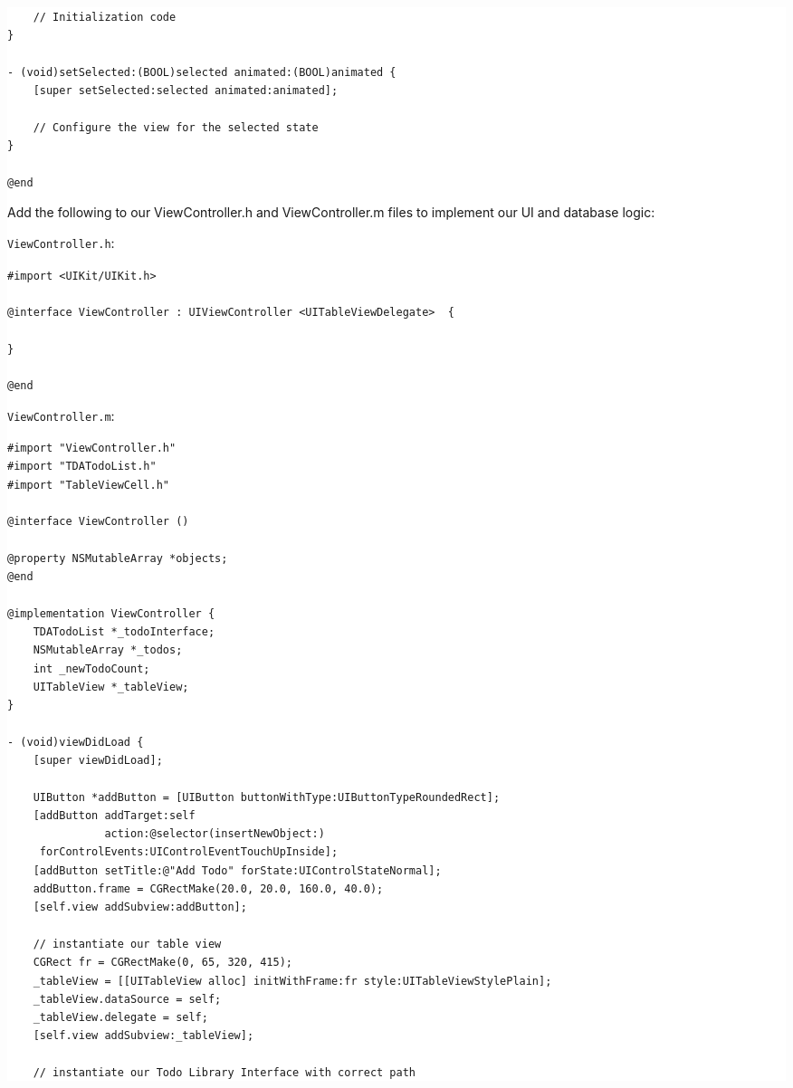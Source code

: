 ```
    // Initialization code
}

- (void)setSelected:(BOOL)selected animated:(BOOL)animated {
    [super setSelected:selected animated:animated];

    // Configure the view for the selected state
}

@end
```

Add the following to our ViewController.h and ViewController.m files to implement our UI and database logic:

`ViewController.h`:

```
#import <UIKit/UIKit.h>

@interface ViewController : UIViewController <UITableViewDelegate>  {

}

@end
```


`ViewController.m`:

```
#import "ViewController.h"
#import "TDATodoList.h"
#import "TableViewCell.h"

@interface ViewController ()

@property NSMutableArray *objects;
@end

@implementation ViewController {
    TDATodoList *_todoInterface;
    NSMutableArray *_todos;
    int _newTodoCount;
    UITableView *_tableView;
}

- (void)viewDidLoad {
    [super viewDidLoad];
    
    UIButton *addButton = [UIButton buttonWithType:UIButtonTypeRoundedRect];
    [addButton addTarget:self
               action:@selector(insertNewObject:)
     forControlEvents:UIControlEventTouchUpInside];
    [addButton setTitle:@"Add Todo" forState:UIControlStateNormal];
    addButton.frame = CGRectMake(20.0, 20.0, 160.0, 40.0);
    [self.view addSubview:addButton];
    
    // instantiate our table view
    CGRect fr = CGRectMake(0, 65, 320, 415);
    _tableView = [[UITableView alloc] initWithFrame:fr style:UITableViewStylePlain];
    _tableView.dataSource = self;
    _tableView.delegate = self;
    [self.view addSubview:_tableView];
    
    // instantiate our Todo Library Interface with correct path
```